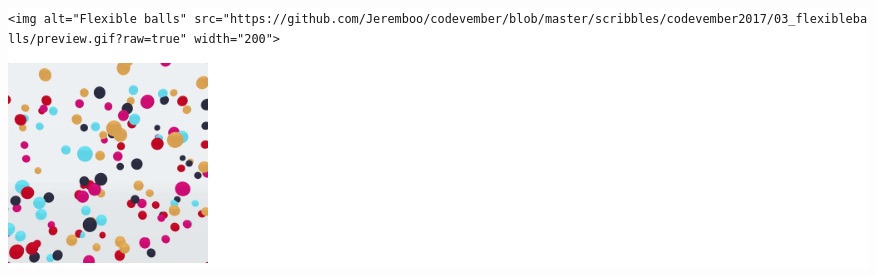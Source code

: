     <img alt="Flexible balls" src="https://github.com/Jeremboo/codevember/blob/master/scribbles/codevember2017/03_flexibleballs/preview.gif?raw=true" width="200">
  </a>
  <a href="https://codepen.io/Jeremboo/full/wPMJBY">
    <img alt="Elastic Balls" src="https://github.com/Jeremboo/codevember/blob/master/scribbles/codevember2017/02_elasticBalls/preview.gif?raw=true" width="200">
  </a>
  <a href="https://codepen.io/Jeremboo/full/XzmEEJ">